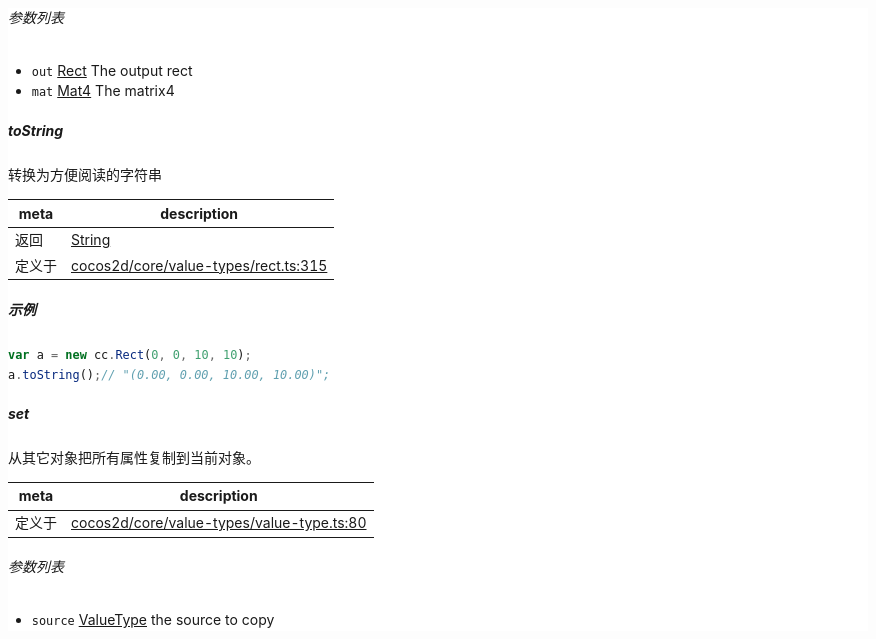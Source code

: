 ###### 参数列表
- `out` <a href="../classes/Rect.html" class="crosslink">Rect</a> The output rect
- `mat` <a href="../classes/Mat4.html" class="crosslink">Mat4</a> The matrix4


##### toString

转换为方便阅读的字符串

| meta | description |
|------|-------------|
| 返回 | <a href="https://developer.mozilla.org/en/JavaScript/Reference/Global_Objects/String" class="crosslink external" target="_blank">String</a> 
| 定义于 | [cocos2d/core/value-types/rect.ts:315](https://github.com/cocos-creator/engine/blob/5a29bc48b8b66d479bb93d92e64418ce8a7c0f34/cocos2d/core/value-types/rect.ts#L315) |


##### 示例

```js
var a = new cc.Rect(0, 0, 10, 10);
a.toString();// "(0.00, 0.00, 10.00, 10.00)";
```

##### set

从其它对象把所有属性复制到当前对象。

| meta | description |
|------|-------------|
| 定义于 | [cocos2d/core/value-types/value-type.ts:80](https://github.com/cocos-creator/engine/blob/5a29bc48b8b66d479bb93d92e64418ce8a7c0f34/cocos2d/core/value-types/value-type.ts#L80) |

###### 参数列表
- `source` <a href="../classes/ValueType.html" class="crosslink">ValueType</a> the source to copy




